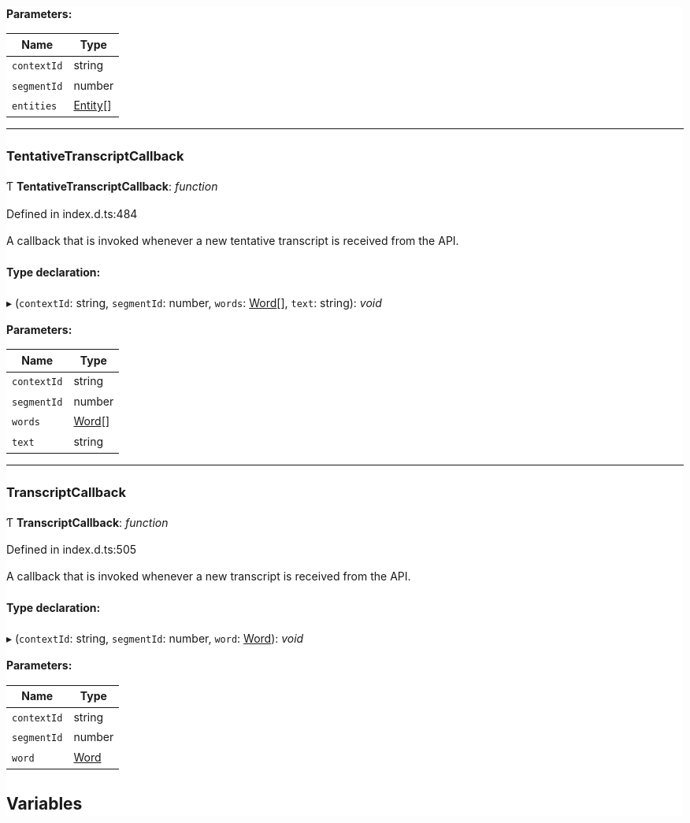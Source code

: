 **Parameters:**

Name | Type |
------ | ------ |
`contextId` | string |
`segmentId` | number |
`entities` | [Entity](../interfaces/_index_d_.entity.md)[] |

___

###  TentativeTranscriptCallback

Ƭ **TentativeTranscriptCallback**: *function*

Defined in index.d.ts:484

A callback that is invoked whenever a new tentative transcript is received from the API.

#### Type declaration:

▸ (`contextId`: string, `segmentId`: number, `words`: [Word](../interfaces/_index_d_.word.md)[], `text`: string): *void*

**Parameters:**

Name | Type |
------ | ------ |
`contextId` | string |
`segmentId` | number |
`words` | [Word](../interfaces/_index_d_.word.md)[] |
`text` | string |

___

###  TranscriptCallback

Ƭ **TranscriptCallback**: *function*

Defined in index.d.ts:505

A callback that is invoked whenever a new transcript is received from the API.

#### Type declaration:

▸ (`contextId`: string, `segmentId`: number, `word`: [Word](../interfaces/_index_d_.word.md)): *void*

**Parameters:**

Name | Type |
------ | ------ |
`contextId` | string |
`segmentId` | number |
`word` | [Word](../interfaces/_index_d_.word.md) |

## Variables
